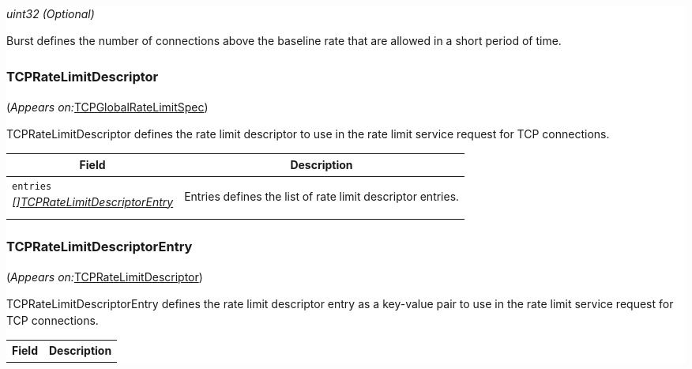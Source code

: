 <em>
uint32
</em>
</td>
<td>
<em>(Optional)</em>
<p>Burst defines the number of connections above the baseline
rate that are allowed in a short period of time.</p>
</td>
</tr>
</tbody>
</table>
<h3 id="policy.openservicemesh.io/v1alpha1.TCPRateLimitDescriptor">TCPRateLimitDescriptor
</h3>
<p>
(<em>Appears on:</em><a href="#policy.openservicemesh.io/v1alpha1.TCPGlobalRateLimitSpec">TCPGlobalRateLimitSpec</a>)
</p>
<p>
<p>TCPRateLimitDescriptor defines the rate limit descriptor to use
in the rate limit service request for TCP connections.</p>
</p>
<table>
<thead>
<tr>
<th>Field</th>
<th>Description</th>
</tr>
</thead>
<tbody>
<tr>
<td>
<code>entries</code><br/>
<em>
<a href="#policy.openservicemesh.io/v1alpha1.TCPRateLimitDescriptorEntry">
[]TCPRateLimitDescriptorEntry
</a>
</em>
</td>
<td>
<p>Entries defines the list of rate limit descriptor entries.</p>
</td>
</tr>
</tbody>
</table>
<h3 id="policy.openservicemesh.io/v1alpha1.TCPRateLimitDescriptorEntry">TCPRateLimitDescriptorEntry
</h3>
<p>
(<em>Appears on:</em><a href="#policy.openservicemesh.io/v1alpha1.TCPRateLimitDescriptor">TCPRateLimitDescriptor</a>)
</p>
<p>
<p>TCPRateLimitDescriptorEntry defines the rate limit descriptor entry as a
key-value pair to use in the rate limit service request for TCP connections.</p>
</p>
<table>
<thead>
<tr>
<th>Field</th>
<th>Description</th>
</tr>
</thead>
<tbody>
<tr>